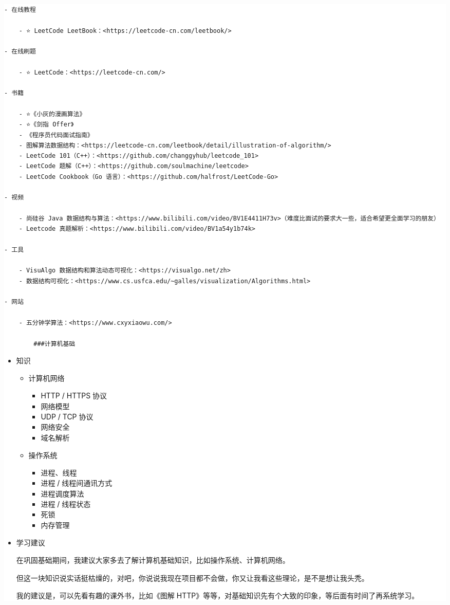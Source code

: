     - 在线教程

        - ⭐ LeetCode LeetBook：<https://leetcode-cn.com/leetbook/>

    - 在线刷题

        - ⭐ LeetCode：<https://leetcode-cn.com/>

    - 书籍

        - ⭐《小灰的漫画算法》
        - ⭐《剑指 Offer》
        - 《程序员代码面试指南》
        - 图解算法数据结构：<https://leetcode-cn.com/leetbook/detail/illustration-of-algorithm/>
        - LeetCode 101（C++）：<https://github.com/changgyhub/leetcode_101>
        - LeetCode 题解（C++）：<https://github.com/soulmachine/leetcode>
        - LeetCode Cookbook（Go 语言）：<https://github.com/halfrost/LeetCode-Go>

    - 视频

        - 尚硅谷 Java 数据结构与算法：<https://www.bilibili.com/video/BV1E4411H73v>（难度比面试的要求大一些，适合希望更全面学习的朋友）
        - Leetcode 真题解析：<https://www.bilibili.com/video/BV1a54y1b74k>

    - 工具

        - VisuAlgo 数据结构和算法动态可视化：<https://visualgo.net/zh>
        - 数据结构可视化：<https://www.cs.usfca.edu/~galles/visualization/Algorithms.html>

    - 网站

        - 五分钟学算法：<https://www.cxyxiaowu.com/>

            ###计算机基础

- 知识

    - 计算机网络

        - HTTP / HTTPS 协议
        - 网络模型
        - UDP / TCP 协议
        - 网络安全
        - 域名解析

    - 操作系统

        - 进程、线程
        - 进程 / 线程间通讯方式
        - 进程调度算法
        - 进程 / 线程状态
        - 死锁
        - 内存管理

- 学习建议

    在巩固基础期间，我建议大家多去了解计算机基础知识，比如操作系统、计算机网络。

    但这一块知识说实话挺枯燥的，对吧，你说说我现在项目都不会做，你又让我看这些理论，是不是想让我头秃。

    我的建议是，可以先看有趣的课外书，比如《图解 HTTP》等等，对基础知识先有个大致的印象，等后面有时间了再系统学习。
